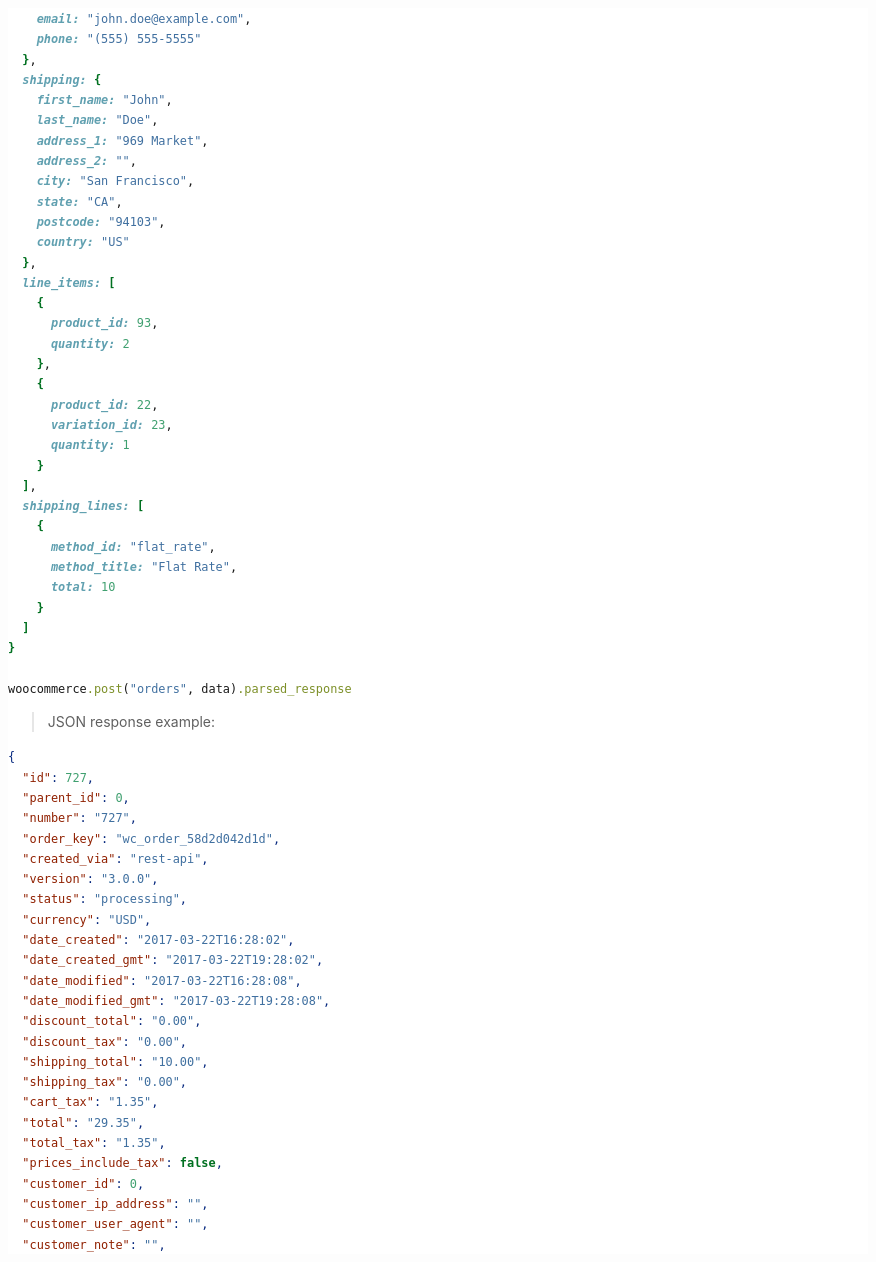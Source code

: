 ```ruby
    email: "john.doe@example.com",
    phone: "(555) 555-5555"
  },
  shipping: {
    first_name: "John",
    last_name: "Doe",
    address_1: "969 Market",
    address_2: "",
    city: "San Francisco",
    state: "CA",
    postcode: "94103",
    country: "US"
  },
  line_items: [
    {
      product_id: 93,
      quantity: 2
    },
    {
      product_id: 22,
      variation_id: 23,
      quantity: 1
    }
  ],
  shipping_lines: [
    {
      method_id: "flat_rate",
      method_title: "Flat Rate",
      total: 10
    }
  ]
}

woocommerce.post("orders", data).parsed_response
```

> JSON response example:

```json
{
  "id": 727,
  "parent_id": 0,
  "number": "727",
  "order_key": "wc_order_58d2d042d1d",
  "created_via": "rest-api",
  "version": "3.0.0",
  "status": "processing",
  "currency": "USD",
  "date_created": "2017-03-22T16:28:02",
  "date_created_gmt": "2017-03-22T19:28:02",
  "date_modified": "2017-03-22T16:28:08",
  "date_modified_gmt": "2017-03-22T19:28:08",
  "discount_total": "0.00",
  "discount_tax": "0.00",
  "shipping_total": "10.00",
  "shipping_tax": "0.00",
  "cart_tax": "1.35",
  "total": "29.35",
  "total_tax": "1.35",
  "prices_include_tax": false,
  "customer_id": 0,
  "customer_ip_address": "",
  "customer_user_agent": "",
  "customer_note": "",
```
